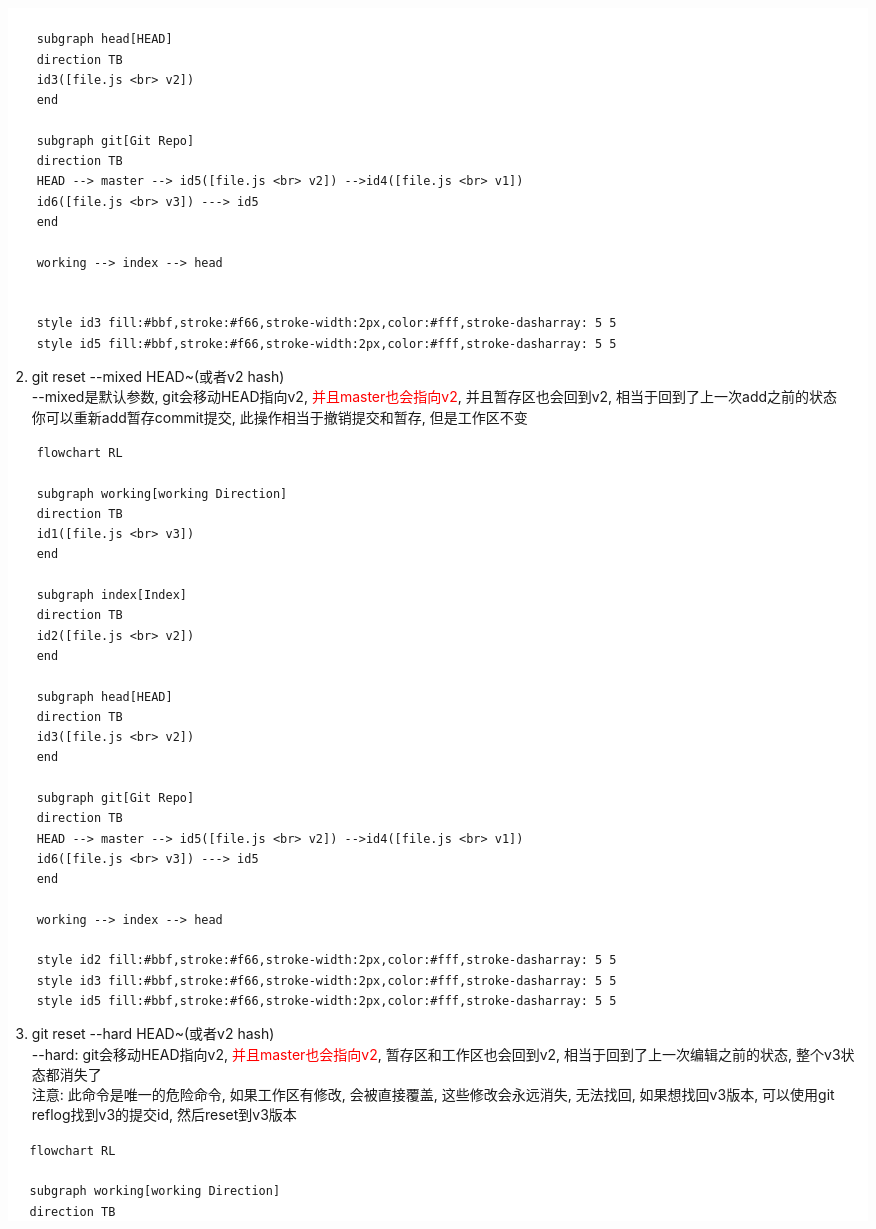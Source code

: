   ```mermaid

      subgraph head[HEAD]
      direction TB
      id3([file.js <br> v2])
      end

      subgraph git[Git Repo]
      direction TB
      HEAD --> master --> id5([file.js <br> v2]) -->id4([file.js <br> v1])
      id6([file.js <br> v3]) ---> id5
      end

      working --> index --> head


      style id3 fill:#bbf,stroke:#f66,stroke-width:2px,color:#fff,stroke-dasharray: 5 5
      style id5 fill:#bbf,stroke:#f66,stroke-width:2px,color:#fff,stroke-dasharray: 5 5

  ```
  2. git reset --mixed HEAD~(或者v2 hash) \
    --mixed是默认参数, git会移动HEAD指向v2, <font color="red">并且master也会指向v2</font>, 并且暂存区也会回到v2, 相当于回到了上一次add之前的状态 \
    你可以重新add暂存commit提交, 此操作相当于撤销提交和暂存, 但是工作区不变
  ```mermaid
      flowchart RL

      subgraph working[working Direction]
      direction TB
      id1([file.js <br> v3])
      end

      subgraph index[Index]
      direction TB
      id2([file.js <br> v2])
      end

      subgraph head[HEAD]
      direction TB
      id3([file.js <br> v2])
      end

      subgraph git[Git Repo]
      direction TB
      HEAD --> master --> id5([file.js <br> v2]) -->id4([file.js <br> v1])
      id6([file.js <br> v3]) ---> id5
      end

      working --> index --> head

      style id2 fill:#bbf,stroke:#f66,stroke-width:2px,color:#fff,stroke-dasharray: 5 5
      style id3 fill:#bbf,stroke:#f66,stroke-width:2px,color:#fff,stroke-dasharray: 5 5
      style id5 fill:#bbf,stroke:#f66,stroke-width:2px,color:#fff,stroke-dasharray: 5 5

  ```
  3. git reset --hard HEAD~(或者v2 hash) \
  --hard: git会移动HEAD指向v2, <font color="red">并且master也会指向v2</font>, 暂存区和工作区也会回到v2, 相当于回到了上一次编辑之前的状态, 整个v3状态都消失了 \
  注意: 此命令是唯一的危险命令, 如果工作区有修改, 会被直接覆盖, 这些修改会永远消失, 无法找回, 如果想找回v3版本, 可以使用git reflog找到v3的提交id, 然后reset到v3版本
   ```mermaid
      flowchart RL

      subgraph working[working Direction]
      direction TB
   ```